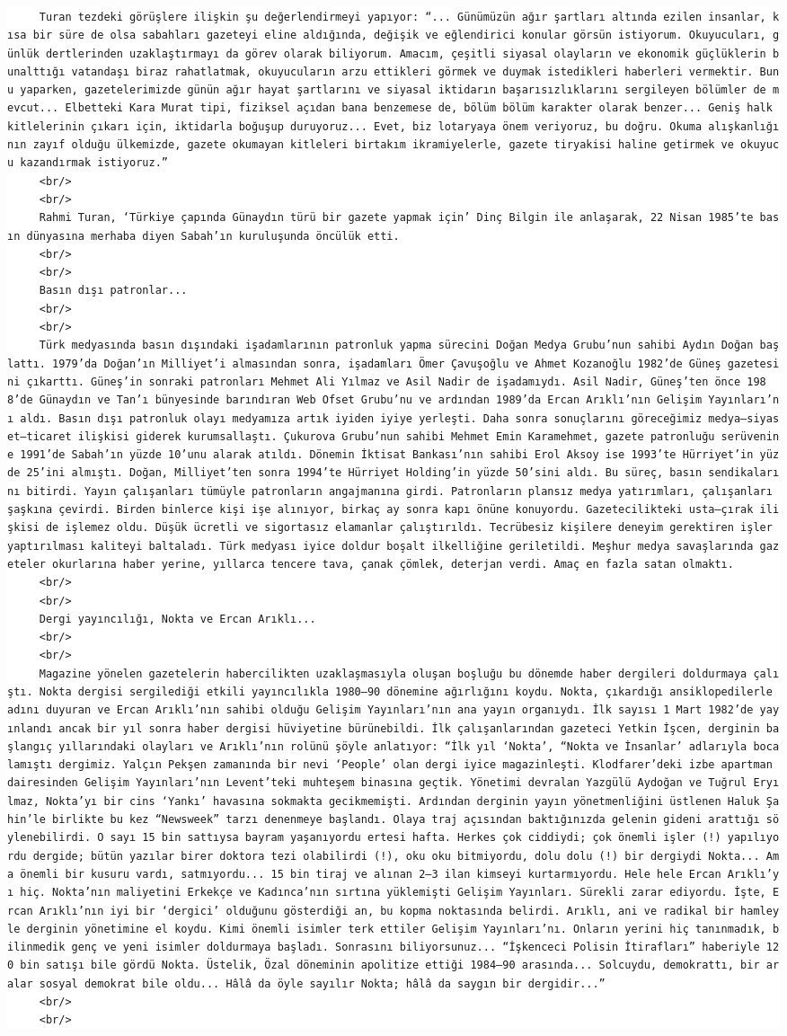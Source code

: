          Turan tezdeki görüşlere ilişkin şu değerlendirmeyi yapıyor: “... Günümüzün ağır şartları altında ezilen insanlar, kısa bir süre de olsa sabahları gazeteyi eline aldığında, değişik ve eğlendirici konular görsün istiyorum. Okuyucuları, günlük dertlerinden uzaklaştırmayı da görev olarak biliyorum. Amacım, çeşitli siyasal olayların ve ekonomik güçlüklerin bunalttığı vatandaşı biraz rahatlatmak, okuyucuların arzu ettikleri görmek ve duymak istedikleri haberleri vermektir. Bunu yaparken, gazetelerimizde günün ağır hayat şartlarını ve siyasal iktidarın başarısızlıklarını sergileyen bölümler de mevcut... Elbetteki Kara Murat tipi, fiziksel açıdan bana benzemese de, bölüm bölüm karakter olarak benzer... Geniş halk kitlelerinin çıkarı için, iktidarla boğuşup duruyoruz... Evet, biz lotaryaya önem veriyoruz, bu doğru. Okuma alışkanlığının zayıf olduğu ülkemizde, gazete okumayan kitleleri birtakım ikramiyelerle, gazete tiryakisi haline getirmek ve okuyucu kazandırmak istiyoruz.”
         <br/>
         <br/>
         Rahmi Turan, ‘Türkiye çapında Günaydın türü bir gazete yapmak için’ Dinç Bilgin ile anlaşarak, 22 Nisan 1985’te basın dünyasına merhaba diyen Sabah’ın kuruluşunda öncülük etti.
         <br/>
         <br/>
         Basın dışı patronlar...
         <br/>
         <br/>
         Türk medyasında basın dışındaki işadamlarının patronluk yapma sürecini Doğan Medya Grubu’nun sahibi Aydın Doğan başlattı. 1979’da Doğan’ın Milliyet’i almasından sonra, işadamları Ömer Çavuşoğlu ve Ahmet Kozanoğlu 1982’de Güneş gazetesini çıkarttı. Güneş’in sonraki patronları Mehmet Ali Yılmaz ve Asil Nadir de işadamıydı. Asil Nadir, Güneş’ten önce 1988’de Günaydın ve Tan’ı bünyesinde barındıran Web Ofset Grubu’nu ve ardından 1989’da Ercan Arıklı’nın Gelişim Yayınları’nı aldı. Basın dışı patronluk olayı medyamıza artık iyiden iyiye yerleşti. Daha sonra sonuçlarını göreceğimiz medya—siyaset—ticaret ilişkisi giderek kurumsallaştı. Çukurova Grubu’nun sahibi Mehmet Emin Karamehmet, gazete patronluğu serüvenine 1991’de Sabah’ın yüzde 10’unu alarak atıldı. Dönemin İktisat Bankası’nın sahibi Erol Aksoy ise 1993’te Hürriyet’in yüzde 25’ini almıştı. Doğan, Milliyet’ten sonra 1994’te Hürriyet Holding’in yüzde 50’sini aldı. Bu süreç, basın sendikalarını bitirdi. Yayın çalışanları tümüyle patronların angajmanına girdi. Patronların plansız medya yatırımları, çalışanları şaşkına çevirdi. Birden binlerce kişi işe alınıyor, birkaç ay sonra kapı önüne konuyordu. Gazetecilikteki usta—çırak ilişkisi de işlemez oldu. Düşük ücretli ve sigortasız elamanlar çalıştırıldı. Tecrübesiz kişilere deneyim gerektiren işler yaptırılması kaliteyi baltaladı. Türk medyası iyice doldur boşalt ilkelliğine geriletildi. Meşhur medya savaşlarında gazeteler okurlarına haber yerine, yıllarca tencere tava, çanak çömlek, deterjan verdi. Amaç en fazla satan olmaktı.
         <br/>
         <br/>
         Dergi yayıncılığı, Nokta ve Ercan Arıklı...
         <br/>
         <br/>
         Magazine yönelen gazetelerin habercilikten uzaklaşmasıyla oluşan boşluğu bu dönemde haber dergileri doldurmaya çalıştı. Nokta dergisi sergilediği etkili yayıncılıkla 1980—90 dönemine ağırlığını koydu. Nokta, çıkardığı ansiklopedilerle adını duyuran ve Ercan Arıklı’nın sahibi olduğu Gelişim Yayınları’nın ana yayın organıydı. İlk sayısı 1 Mart 1982’de yayınlandı ancak bir yıl sonra haber dergisi hüviyetine bürünebildi. İlk çalışanlarından gazeteci Yetkin İşcen, derginin başlangıç yıllarındaki olayları ve Arıklı’nın rolünü şöyle anlatıyor: “İlk yıl ‘Nokta’, “Nokta ve İnsanlar’ adlarıyla bocalamıştı dergimiz. Yalçın Pekşen zamanında bir nevi ‘People’ olan dergi iyice magazinleşti. Klodfarer’deki izbe apartman dairesinden Gelişim Yayınları’nın Levent’teki muhteşem binasına geçtik. Yönetimi devralan Yazgülü Aydoğan ve Tuğrul Eryılmaz, Nokta’yı bir cins ‘Yankı’ havasına sokmakta gecikmemişti. Ardından derginin yayın yönetmenliğini üstlenen Haluk Şahin’le birlikte bu kez “Newsweek” tarzı denenmeye başlandı. Olaya traj açısından baktığınızda gelenin gideni arattığı söylenebilirdi. O sayı 15 bin sattıysa bayram yaşanıyordu ertesi hafta. Herkes çok ciddiydi; çok önemli işler (!) yapılıyordu dergide; bütün yazılar birer doktora tezi olabilirdi (!), oku oku bitmiyordu, dolu dolu (!) bir dergiydi Nokta... Ama önemli bir kusuru vardı, satmıyordu... 15 bin tiraj ve alınan 2—3 ilan kimseyi kurtarmıyordu. Hele hele Ercan Arıklı’yı hiç. Nokta’nın maliyetini Erkekçe ve Kadınca’nın sırtına yüklemişti Gelişim Yayınları. Sürekli zarar ediyordu. İşte, Ercan Arıklı’nın iyi bir ‘dergici’ olduğunu gösterdiği an, bu kopma noktasında belirdi. Arıklı, ani ve radikal bir hamleyle derginin yönetimine el koydu. Kimi önemli isimler terk ettiler Gelişim Yayınları’nı. Onların yerini hiç tanınmadık, bilinmedik genç ve yeni isimler doldurmaya başladı. Sonrasını biliyorsunuz... “İşkenceci Polisin İtirafları” haberiyle 120 bin satışı bile gördü Nokta. Üstelik, Özal döneminin apolitize ettiği 1984—90 arasında... Solcuydu, demokrattı, bir aralar sosyal demokrat bile oldu... Hâlâ da öyle sayılır Nokta; hâlâ da saygın bir dergidir...”
         <br/>
         <br/>